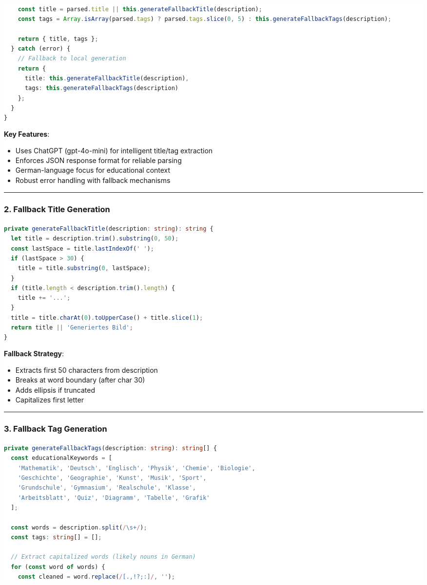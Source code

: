 ```typescript
    const title = parsed.title || this.generateFallbackTitle(description);
    const tags = Array.isArray(parsed.tags) ? parsed.tags.slice(0, 5) : this.generateFallbackTags(description);

    return { title, tags };
  } catch (error) {
    // Fallback to local generation
    return {
      title: this.generateFallbackTitle(description),
      tags: this.generateFallbackTags(description)
    };
  }
}
```

**Key Features**:
- Uses ChatGPT (gpt-4o-mini) for intelligent title/tag extraction
- Enforces JSON response format for reliable parsing
- German-language focus for educational context
- Robust error handling with fallback mechanisms

---

### 2. **Fallback Title Generation**

```typescript
private generateFallbackTitle(description: string): string {
  let title = description.trim().substring(0, 50);
  const lastSpace = title.lastIndexOf(' ');
  if (lastSpace > 30) {
    title = title.substring(0, lastSpace);
  }
  if (title.length < description.trim().length) {
    title += '...';
  }
  title = title.charAt(0).toUpperCase() + title.slice(1);
  return title || 'Generiertes Bild';
}
```

**Fallback Strategy**:
- Extracts first 50 characters from description
- Breaks at word boundary (after char 30)
- Adds ellipsis if truncated
- Capitalizes first letter

---

### 3. **Fallback Tag Generation**

```typescript
private generateFallbackTags(description: string): string[] {
  const educationalKeywords = [
    'Mathematik', 'Deutsch', 'Englisch', 'Physik', 'Chemie', 'Biologie',
    'Geschichte', 'Geographie', 'Kunst', 'Musik', 'Sport',
    'Grundschule', 'Gymnasium', 'Realschule', 'Klasse',
    'Arbeitsblatt', 'Quiz', 'Diagramm', 'Tabelle', 'Grafik'
  ];

  const words = description.split(/\s+/);
  const tags: string[] = [];

  // Extract capitalized words (likely nouns in German)
  for (const word of words) {
    const cleaned = word.replace(/[.,!?;:]/, '');
```